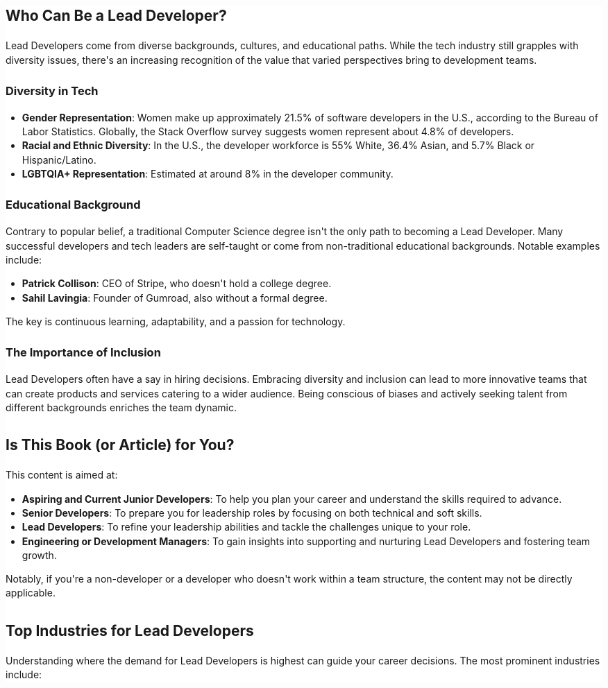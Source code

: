 ## Who Can Be a Lead Developer?

Lead Developers come from diverse backgrounds, cultures, and educational paths. While the tech industry still grapples with diversity issues, there's an increasing recognition of the value that varied perspectives bring to development teams.

### Diversity in Tech

- **Gender Representation**: Women make up approximately 21.5% of software developers in the U.S., according to the Bureau of Labor Statistics. Globally, the Stack Overflow survey suggests women represent about 4.8% of developers.
- **Racial and Ethnic Diversity**: In the U.S., the developer workforce is 55% White, 36.4% Asian, and 5.7% Black or Hispanic/Latino.
- **LGBTQIA+ Representation**: Estimated at around 8% in the developer community.

### Educational Background

Contrary to popular belief, a traditional Computer Science degree isn't the only path to becoming a Lead Developer. Many successful developers and tech leaders are self-taught or come from non-traditional educational backgrounds. Notable examples include:

- **Patrick Collison**: CEO of Stripe, who doesn't hold a college degree.
- **Sahil Lavingia**: Founder of Gumroad, also without a formal degree.

The key is continuous learning, adaptability, and a passion for technology.

### The Importance of Inclusion

Lead Developers often have a say in hiring decisions. Embracing diversity and inclusion can lead to more innovative teams that can create products and services catering to a wider audience. Being conscious of biases and actively seeking talent from different backgrounds enriches the team dynamic.

## Is This Book (or Article) for You?

This content is aimed at:

- **Aspiring and Current Junior Developers**: To help you plan your career and understand the skills required to advance.
- **Senior Developers**: To prepare you for leadership roles by focusing on both technical and soft skills.
- **Lead Developers**: To refine your leadership abilities and tackle the challenges unique to your role.
- **Engineering or Development Managers**: To gain insights into supporting and nurturing Lead Developers and fostering team growth.

Notably, if you're a non-developer or a developer who doesn't work within a team structure, the content may not be directly applicable.

## Top Industries for Lead Developers

Understanding where the demand for Lead Developers is highest can guide your career decisions. The most prominent industries include:

